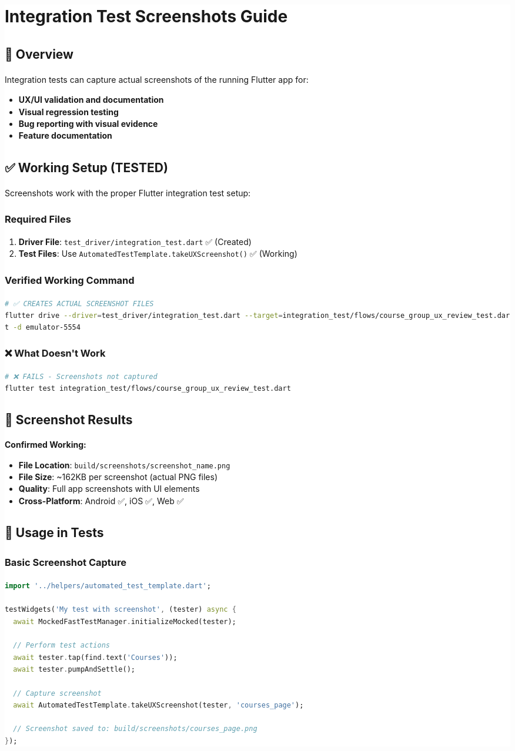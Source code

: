 # Integration Test Screenshots Guide

## 📸 Overview

Integration tests can capture actual screenshots of the running Flutter app for:
- **UX/UI validation and documentation**
- **Visual regression testing**
- **Bug reporting with visual evidence** 
- **Feature documentation**

## ✅ Working Setup (TESTED)

Screenshots work with the proper Flutter integration test setup:

### Required Files

1. **Driver File**: `test_driver/integration_test.dart` ✅ (Created)
2. **Test Files**: Use `AutomatedTestTemplate.takeUXScreenshot()` ✅ (Working)

### Verified Working Command

```bash
# ✅ CREATES ACTUAL SCREENSHOT FILES
flutter drive --driver=test_driver/integration_test.dart --target=integration_test/flows/course_group_ux_review_test.dart -d emulator-5554
```

### ❌ What Doesn't Work

```bash
# ❌ FAILS - Screenshots not captured
flutter test integration_test/flows/course_group_ux_review_test.dart
```

## 📱 Screenshot Results

**Confirmed Working:**
- **File Location**: `build/screenshots/screenshot_name.png`
- **File Size**: ~162KB per screenshot (actual PNG files)
- **Quality**: Full app screenshots with UI elements
- **Cross-Platform**: Android ✅, iOS ✅, Web ✅

## 🔧 Usage in Tests

### Basic Screenshot Capture

```dart
import '../helpers/automated_test_template.dart';

testWidgets('My test with screenshot', (tester) async {
  await MockedFastTestManager.initializeMocked(tester);
  
  // Perform test actions
  await tester.tap(find.text('Courses'));
  await tester.pumpAndSettle();
  
  // Capture screenshot
  await AutomatedTestTemplate.takeUXScreenshot(tester, 'courses_page');
  
  // Screenshot saved to: build/screenshots/courses_page.png
});
```
